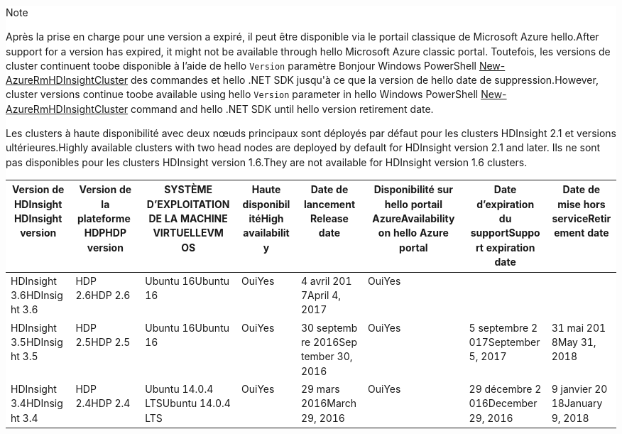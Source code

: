 
> [!NOTE]
> <span data-ttu-id="9318a-256">Après la prise en charge pour une version a expiré, il peut être disponible via le portail classique de Microsoft Azure hello.</span><span class="sxs-lookup"><span data-stu-id="9318a-256">After support for a version has expired, it might not be available through hello Microsoft Azure classic portal.</span></span> <span data-ttu-id="9318a-257">Toutefois, les versions de cluster continuent toobe disponible à l’aide de hello `Version` paramètre Bonjour Windows PowerShell [New-AzureRmHDInsightCluster](https://msdn.microsoft.com/library/mt619331.aspx) des commandes et hello .NET SDK jusqu'à ce que la version de hello date de suppression.</span><span class="sxs-lookup"><span data-stu-id="9318a-257">However, cluster versions continue toobe available using hello `Version` parameter in hello Windows PowerShell [New-AzureRmHDInsightCluster](https://msdn.microsoft.com/library/mt619331.aspx) command and hello .NET SDK until hello version retirement date.</span></span>
> 
> <span data-ttu-id="9318a-258">Les clusters à haute disponibilité avec deux nœuds principaux sont déployés par défaut pour les clusters HDInsight 2.1 et versions ultérieures.</span><span class="sxs-lookup"><span data-stu-id="9318a-258">Highly available clusters with two head nodes are deployed by default for HDInsight version 2.1 and later.</span></span> <span data-ttu-id="9318a-259">Ils ne sont pas disponibles pour les clusters HDInsight version 1.6.</span><span class="sxs-lookup"><span data-stu-id="9318a-259">They are not available for HDInsight version 1.6 clusters.</span></span>

| <span data-ttu-id="9318a-260">Version de HDInsight</span><span class="sxs-lookup"><span data-stu-id="9318a-260">HDInsight version</span></span> | <span data-ttu-id="9318a-261">Version de la plateforme HDP</span><span class="sxs-lookup"><span data-stu-id="9318a-261">HDP version</span></span> | <span data-ttu-id="9318a-262">SYSTÈME D’EXPLOITATION DE LA MACHINE VIRTUELLE</span><span class="sxs-lookup"><span data-stu-id="9318a-262">VM OS</span></span> | <span data-ttu-id="9318a-263">Haute disponibilité</span><span class="sxs-lookup"><span data-stu-id="9318a-263">High availability</span></span> | <span data-ttu-id="9318a-264">Date de lancement</span><span class="sxs-lookup"><span data-stu-id="9318a-264">Release date</span></span> | <span data-ttu-id="9318a-265">Disponibilité sur hello portail Azure</span><span class="sxs-lookup"><span data-stu-id="9318a-265">Availability on hello Azure portal</span></span> | <span data-ttu-id="9318a-266">Date d’expiration du support</span><span class="sxs-lookup"><span data-stu-id="9318a-266">Support expiration date</span></span> | <span data-ttu-id="9318a-267">Date de mise hors service</span><span class="sxs-lookup"><span data-stu-id="9318a-267">Retirement date</span></span> |
| --- | --- | --- | --- | --- | --- | --- | --- |
| <span data-ttu-id="9318a-268">HDInsight 3.6</span><span class="sxs-lookup"><span data-stu-id="9318a-268">HDInsight 3.6</span></span> |<span data-ttu-id="9318a-269">HDP 2.6</span><span class="sxs-lookup"><span data-stu-id="9318a-269">HDP 2.6</span></span> |<span data-ttu-id="9318a-270">Ubuntu 16</span><span class="sxs-lookup"><span data-stu-id="9318a-270">Ubuntu 16</span></span> |<span data-ttu-id="9318a-271">Oui</span><span class="sxs-lookup"><span data-stu-id="9318a-271">Yes</span></span> |<span data-ttu-id="9318a-272">4 avril 2017</span><span class="sxs-lookup"><span data-stu-id="9318a-272">April 4, 2017</span></span> |<span data-ttu-id="9318a-273">Oui</span><span class="sxs-lookup"><span data-stu-id="9318a-273">Yes</span></span> | | |
| <span data-ttu-id="9318a-274">HDInsight 3.5</span><span class="sxs-lookup"><span data-stu-id="9318a-274">HDInsight 3.5</span></span> |<span data-ttu-id="9318a-275">HDP 2.5</span><span class="sxs-lookup"><span data-stu-id="9318a-275">HDP 2.5</span></span> |<span data-ttu-id="9318a-276">Ubuntu 16</span><span class="sxs-lookup"><span data-stu-id="9318a-276">Ubuntu 16</span></span> |<span data-ttu-id="9318a-277">Oui</span><span class="sxs-lookup"><span data-stu-id="9318a-277">Yes</span></span> |<span data-ttu-id="9318a-278">30 septembre 2016</span><span class="sxs-lookup"><span data-stu-id="9318a-278">September 30, 2016</span></span> |<span data-ttu-id="9318a-279">Oui</span><span class="sxs-lookup"><span data-stu-id="9318a-279">Yes</span></span> |<span data-ttu-id="9318a-280">5 septembre 2017</span><span class="sxs-lookup"><span data-stu-id="9318a-280">September 5, 2017</span></span> |<span data-ttu-id="9318a-281">31 mai 2018</span><span class="sxs-lookup"><span data-stu-id="9318a-281">May 31, 2018</span></span> |
| <span data-ttu-id="9318a-282">HDInsight 3.4</span><span class="sxs-lookup"><span data-stu-id="9318a-282">HDInsight 3.4</span></span> |<span data-ttu-id="9318a-283">HDP 2.4</span><span class="sxs-lookup"><span data-stu-id="9318a-283">HDP 2.4</span></span> |<span data-ttu-id="9318a-284">Ubuntu 14.0.4 LTS</span><span class="sxs-lookup"><span data-stu-id="9318a-284">Ubuntu 14.0.4 LTS</span></span> |<span data-ttu-id="9318a-285">Oui</span><span class="sxs-lookup"><span data-stu-id="9318a-285">Yes</span></span> |<span data-ttu-id="9318a-286">29 mars 2016</span><span class="sxs-lookup"><span data-stu-id="9318a-286">March 29, 2016</span></span> |<span data-ttu-id="9318a-287">Oui</span><span class="sxs-lookup"><span data-stu-id="9318a-287">Yes</span></span> |<span data-ttu-id="9318a-288">29 décembre 2016</span><span class="sxs-lookup"><span data-stu-id="9318a-288">December 29, 2016</span></span> |<span data-ttu-id="9318a-289">9 janvier 2018</span><span class="sxs-lookup"><span data-stu-id="9318a-289">January 9, 2018</span></span> |